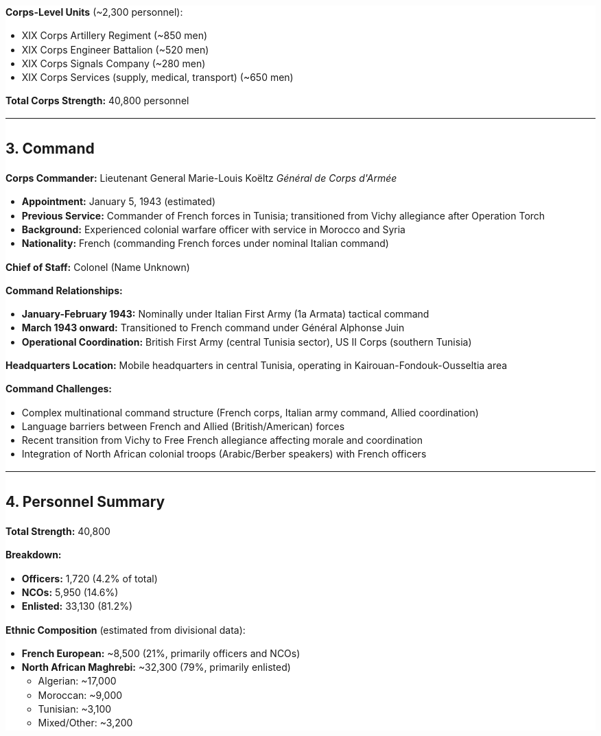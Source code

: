 **Corps-Level Units** (~2,300 personnel):
- XIX Corps Artillery Regiment (~850 men)
- XIX Corps Engineer Battalion (~520 men)
- XIX Corps Signals Company (~280 men)
- XIX Corps Services (supply, medical, transport) (~650 men)

**Total Corps Strength:** 40,800 personnel

---

## 3. Command

**Corps Commander:**
Lieutenant General Marie-Louis Koëltz
*Général de Corps d'Armée*

- **Appointment:** January 5, 1943 (estimated)
- **Previous Service:** Commander of French forces in Tunisia; transitioned from Vichy allegiance after Operation Torch
- **Background:** Experienced colonial warfare officer with service in Morocco and Syria
- **Nationality:** French (commanding French forces under nominal Italian command)

**Chief of Staff:** Colonel (Name Unknown)

**Command Relationships:**
- **January-February 1943:** Nominally under Italian First Army (1a Armata) tactical command
- **March 1943 onward:** Transitioned to French command under Général Alphonse Juin
- **Operational Coordination:** British First Army (central Tunisia sector), US II Corps (southern Tunisia)

**Headquarters Location:** Mobile headquarters in central Tunisia, operating in Kairouan-Fondouk-Ousseltia area

**Command Challenges:**
- Complex multinational command structure (French corps, Italian army command, Allied coordination)
- Language barriers between French and Allied (British/American) forces
- Recent transition from Vichy to Free French allegiance affecting morale and coordination
- Integration of North African colonial troops (Arabic/Berber speakers) with French officers

---

## 4. Personnel Summary

**Total Strength:** 40,800

**Breakdown:**
- **Officers:** 1,720 (4.2% of total)
- **NCOs:** 5,950 (14.6%)
- **Enlisted:** 33,130 (81.2%)

**Ethnic Composition** (estimated from divisional data):
- **French European:** ~8,500 (21%, primarily officers and NCOs)
- **North African Maghrebi:** ~32,300 (79%, primarily enlisted)
  - Algerian: ~17,000
  - Moroccan: ~9,000
  - Tunisian: ~3,100
  - Mixed/Other: ~3,200
